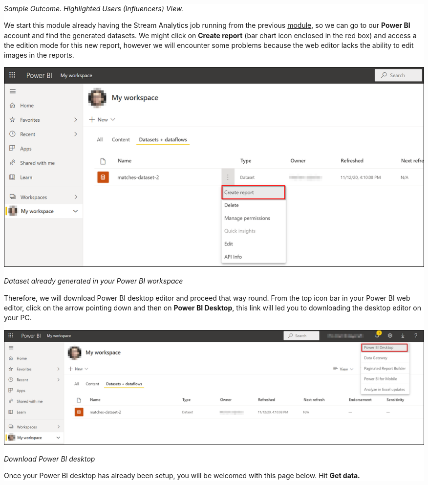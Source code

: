 _Sample Outcome. Highlighted Users (Influencers) View._

We start this module already having the Stream Analytics job running from the previous [module](../09-stream-analytics/readme.md), so we can go to our **Power BI** account and find the generated datasets. We might click on **Create report** (bar chart icon enclosed in the red box) and access a the edition mode for this new report, however we will encounter some problems because the web editor lacks the ability to edit images in the reports.

![dataset-web.png](./images/dataset-web.png)

_Dataset already generated in your Power BI workspace_

Therefore, we will download Power BI desktop editor and proceed that way round. From the top icon bar in your Power BI web editor, click on the arrow pointing down and then on **Power BI Desktop**, this link will led you to downloading the desktop editor on your PC.

![download-power-bi.png](./images/download-power-bi.png) 

_Download Power BI desktop_

Once your Power BI desktop has already been setup, you will be welcomed with this page below. Hit **Get data.**
